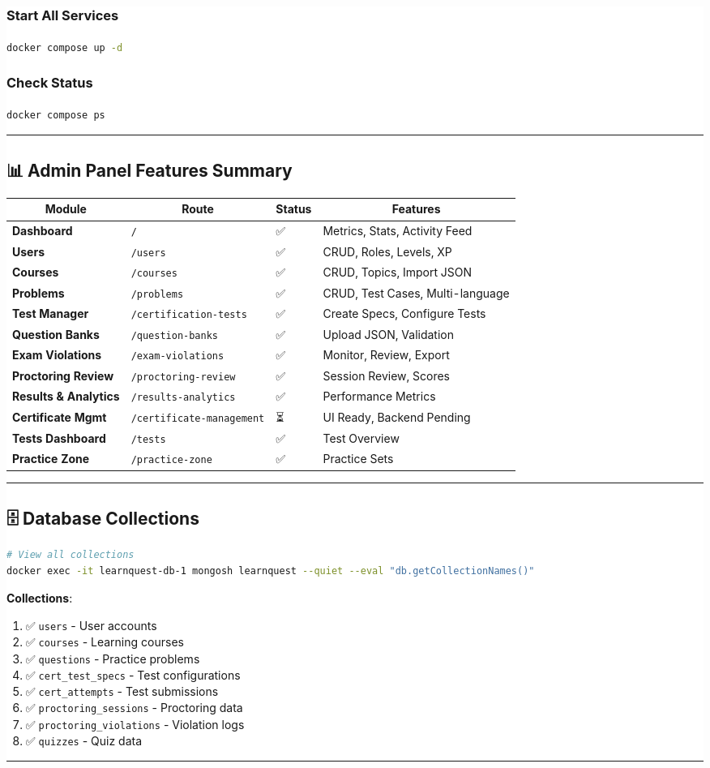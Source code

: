 ### Start All Services
```bash
docker compose up -d
```

### Check Status
```bash
docker compose ps
```

---

## 📊 Admin Panel Features Summary

| Module | Route | Status | Features |
|--------|-------|--------|----------|
| **Dashboard** | `/` | ✅ | Metrics, Stats, Activity Feed |
| **Users** | `/users` | ✅ | CRUD, Roles, Levels, XP |
| **Courses** | `/courses` | ✅ | CRUD, Topics, Import JSON |
| **Problems** | `/problems` | ✅ | CRUD, Test Cases, Multi-language |
| **Test Manager** | `/certification-tests` | ✅ | Create Specs, Configure Tests |
| **Question Banks** | `/question-banks` | ✅ | Upload JSON, Validation |
| **Exam Violations** | `/exam-violations` | ✅ | Monitor, Review, Export |
| **Proctoring Review** | `/proctoring-review` | ✅ | Session Review, Scores |
| **Results & Analytics** | `/results-analytics` | ✅ | Performance Metrics |
| **Certificate Mgmt** | `/certificate-management` | ⏳ | UI Ready, Backend Pending |
| **Tests Dashboard** | `/tests` | ✅ | Test Overview |
| **Practice Zone** | `/practice-zone` | ✅ | Practice Sets |

---

## 🗄️ Database Collections

```bash
# View all collections
docker exec -it learnquest-db-1 mongosh learnquest --quiet --eval "db.getCollectionNames()"
```

**Collections**:
1. ✅ `users` - User accounts
2. ✅ `courses` - Learning courses
3. ✅ `questions` - Practice problems
4. ✅ `cert_test_specs` - Test configurations
5. ✅ `cert_attempts` - Test submissions
6. ✅ `proctoring_sessions` - Proctoring data
7. ✅ `proctoring_violations` - Violation logs
8. ✅ `quizzes` - Quiz data

---